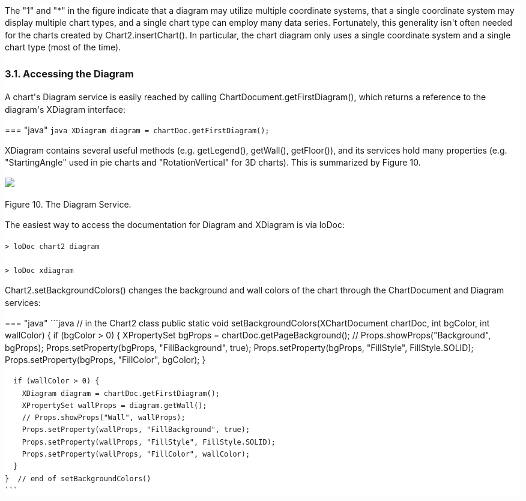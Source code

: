 The "1" and "*" in the figure indicate that a diagram may utilize multiple coordinate
systems, that a single coordinate system may display multiple chart types, and a single
chart type can employ many data series. Fortunately, this generality isn't often needed
for the charts created by Chart2.insertChart(). In particular, the chart diagram only
uses a single coordinate system and a single chart type (most of the time).


### 3.1.  Accessing the Diagram

A chart's Diagram service is easily reached by calling
ChartDocument.getFirstDiagram(), which returns a reference to the diagram's
XDiagram interface:

=== "java"
    ```java
    XDiagram diagram = chartDoc.getFirstDiagram();
    ```

XDiagram contains several useful methods (e.g. getLegend(), getWall(), getFloor()),
and its services hold many properties (e.g. "StartingAngle" used in pie charts and
"RotationVertical" for 3D charts). This is summarized by Figure 10.


![](images/28-Chart2_API_Overview-10.png)

Figure 10. The Diagram Service.


The easiest way to access the documentation for Diagram and XDiagram is via loDoc:

```
> loDoc chart2 diagram

> loDoc xdiagram
```

Chart2.setBackgroundColors() changes the background and wall colors of the chart
through the ChartDocument and Diagram services:

=== "java"
    ```java
    // in the Chart2 class
    public static void setBackgroundColors(XChartDocument chartDoc,
                                      int bgColor, int wallColor)
    { if (bgColor > 0) {
        XPropertySet bgProps = chartDoc.getPageBackground();
        // Props.showProps("Background", bgProps);
        Props.setProperty(bgProps, "FillBackground", true);
        Props.setProperty(bgProps, "FillStyle", FillStyle.SOLID);
        Props.setProperty(bgProps, "FillColor", bgColor);
      }
    
      if (wallColor > 0) {
        XDiagram diagram = chartDoc.getFirstDiagram();
        XPropertySet wallProps = diagram.getWall();
        // Props.showProps("Wall", wallProps);
        Props.setProperty(wallProps, "FillBackground", true);
        Props.setProperty(wallProps, "FillStyle", FillStyle.SOLID);
        Props.setProperty(wallProps, "FillColor", wallColor);
      }
    }  // end of setBackgroundColors()
    ```
